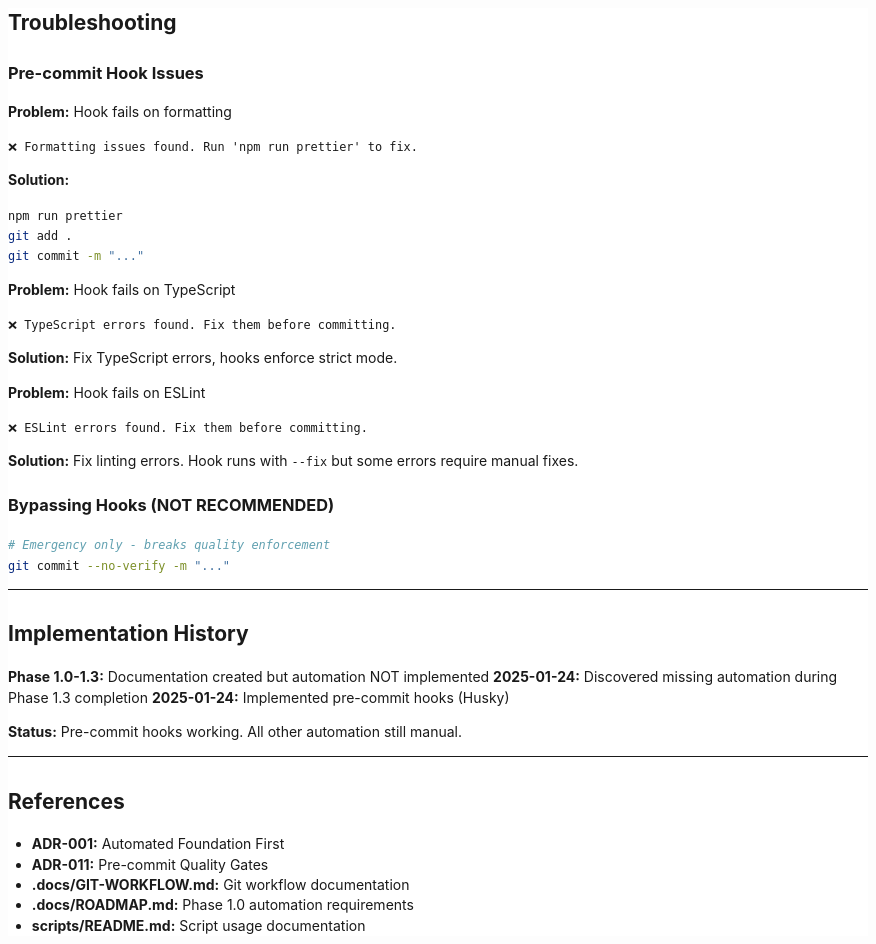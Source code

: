 
## Troubleshooting

### Pre-commit Hook Issues

**Problem:** Hook fails on formatting

```
❌ Formatting issues found. Run 'npm run prettier' to fix.
```

**Solution:**

```bash
npm run prettier
git add .
git commit -m "..."
```

**Problem:** Hook fails on TypeScript

```
❌ TypeScript errors found. Fix them before committing.
```

**Solution:** Fix TypeScript errors, hooks enforce strict mode.

**Problem:** Hook fails on ESLint

```
❌ ESLint errors found. Fix them before committing.
```

**Solution:** Fix linting errors. Hook runs with `--fix` but some errors require manual fixes.

### Bypassing Hooks (NOT RECOMMENDED)

```bash
# Emergency only - breaks quality enforcement
git commit --no-verify -m "..."
```

---

## Implementation History

**Phase 1.0-1.3:** Documentation created but automation NOT implemented
**2025-01-24:** Discovered missing automation during Phase 1.3 completion
**2025-01-24:** Implemented pre-commit hooks (Husky)

**Status:** Pre-commit hooks working. All other automation still manual.

---

## References

- **ADR-001:** Automated Foundation First
- **ADR-011:** Pre-commit Quality Gates
- **.docs/GIT-WORKFLOW.md:** Git workflow documentation
- **.docs/ROADMAP.md:** Phase 1.0 automation requirements
- **scripts/README.md:** Script usage documentation
